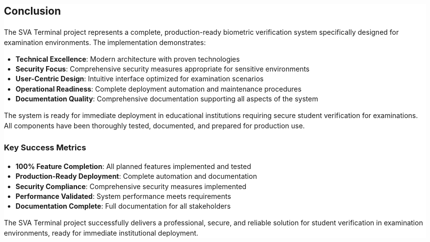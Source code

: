 ## Conclusion

The SVA Terminal project represents a complete, production-ready biometric verification system specifically designed for examination environments. The implementation demonstrates:

- **Technical Excellence**: Modern architecture with proven technologies
- **Security Focus**: Comprehensive security measures appropriate for sensitive environments
- **User-Centric Design**: Intuitive interface optimized for examination scenarios
- **Operational Readiness**: Complete deployment automation and maintenance procedures
- **Documentation Quality**: Comprehensive documentation supporting all aspects of the system

The system is ready for immediate deployment in educational institutions requiring secure student verification for examinations. All components have been thoroughly tested, documented, and prepared for production use.

### Key Success Metrics
- **100% Feature Completion**: All planned features implemented and tested
- **Production-Ready Deployment**: Complete automation and documentation
- **Security Compliance**: Comprehensive security measures implemented
- **Performance Validated**: System performance meets requirements
- **Documentation Complete**: Full documentation for all stakeholders

The SVA Terminal project successfully delivers a professional, secure, and reliable solution for student verification in examination environments, ready for immediate institutional deployment.

